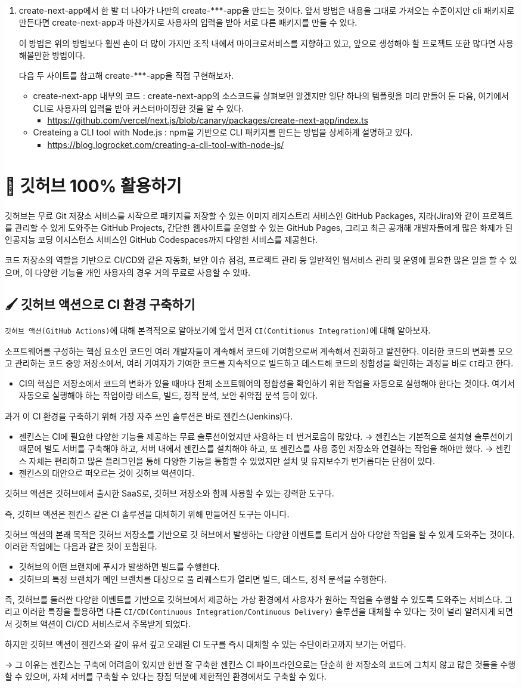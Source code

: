 1. create-next-app에서 한 발 더 나아가 나만의 create-\*\*\*-app을 만드는 것이다. 앞서 방법은 내용을 그대로 가져오는 수준이지만 cli 패키지로 만든다면 create-next-app과 마찬가지로 사용자의 입력을 받아 서로 다른 패키지를 만들 수 있다.

   이 방법은 위의 방법보다 훨씬 손이 더 많이 가지만 조직 내에서 마이크로서비스를 지향하고 있고, 앞으로 생성해야 할 프로젝트 또한 많다면 사용해볼만한 방법이다.

   다음 두 사이트를 참고해 create-\*\*\*-app을 직접 구현해보자.

   - create-next-app 내부의 코드 : create-next-app의 소스코드를 살펴보면 알겠지만 일단 하나의 템플릿을 미리 만들어 둔 다음, 여기에서 CLI로 사용자의 입력을 받아 커스터마이징한 것을 알 수 있다.
     - https://github.com/vercel/next.js/blob/canary/packages/create-next-app/index.ts
   - Createing a CLI tool with Node.js : npm을 기반으로 CLI 패키지를 만드는 방법을 상세하게 설명하고 있다.
     - https://blog.logrocket.com/creating-a-cli-tool-with-node-js/

# 📑 깃허브 100% 활용하기

깃허브는 무료 Git 저장소 서비스를 시작으로 패키지를 저장할 수 있는 이미지 레지스트리 서비스인 GitHub Packages, 지라(Jira)와 같이 프로젝트를 관리할 수 있게 도와주는 GitHub Projects, 간단한 웹사이트를 운영할 수 있는 GitHub Pages, 그리고 최근 공개해 개발자들에게 많은 화제가 된 인공지능 코딩 어시스턴스 서비스인 GitHub Codespaces까지 다양한 서비스를 제공한다.

코드 저장소의 역할을 기반으로 CI/CD와 같은 자동화, 보안 이슈 점검, 프로젝트 관리 등 일반적인 웹서비스 관리 및 운영에 필요한 많은 일을 할 수 있으며, 이 다양한 기능을 개인 사용자의 경우 거의 무료로 사용할 수 있따.

## 🖌️ 깃허브 액션으로 CI 환경 구축하기

`깃허브 액션(GitHub Actions)`에 대해 본격적으로 알아보기에 앞서 먼저 `CI(Contitionus Integration)`에 대해 알아보자.

소프트웨어를 구성하는 핵심 요소인 코드인 여러 개발자들이 계속해서 코드에 기여함으로써 계속해서 진화하고 발전한다. 이러한 코드의 변화를 모으고 관리하는 코드 중앙 저장소에서, 여러 기여자가 기여한 코드를 지속적으로 빌드하고 테스트해 코드의 정합성을 확인하는 과정을 바로 `CI`라고 한다.

- CI의 핵심은 저장소에서 코드의 변화가 있을 때마다 전체 소프트웨어의 정합성을 확인하기 위한 작업을 자동으로 실행해야 한다는 것이다. 여기서 자동으로 실행해야 하는 작업이랑 테스트, 빌드, 정적 분석, 보안 취약점 분석 등이 있다.

과거 이 CI 환경을 구축하기 위해 가장 자주 쓰인 솔루션은 바로 젠킨스(Jenkins)다.

- 젠킨스는 CI에 필요한 다양한 기능을 제공하는 무료 솔루션이었지만 사용하는 데 번거로움이 많았다.
  → 젠킨스는 기본적으로 설치형 솔루션이기 때문에 별도 서버를 구축해야 하고, 서버 내에서 젠킨스를 설치해야 하고, 또 젠킨스를 사용 중인 저장소와 연결하는 작업을 해야만 했다.
  → 젠킨스 자체는 편리하고 많은 플러그인을 통해 다양한 기능을 통합할 수 있었지만 설치 및 유지보수가 번거롭다는 단점이 있다.
- 젠킨스의 대안으로 떠오르는 것이 깃허브 액션이다.

깃허브 액션은 깃허브에서 출시한 SaaS로, 깃허브 저장소와 함께 사용할 수 있는 강력한 도구다.

즉, 깃허브 액션은 젠킨스 같은 CI 솔루션을 대체하기 위해 만들어진 도구는 아니다.

깃허브 액션의 본래 목적은 깃허브 저장소를 기반으로 깃 허브에서 발생하는 다양한 이벤트를 트리거 삼아 다양한 작업을 할 수 있게 도와주는 것이다. 이러한 작업에는 다음과 같은 것이 포함된다.

- 깃허브의 어떤 브랜치에 푸시가 발생하면 빌드를 수행한다.
- 깃허브의 특정 브랜치가 메인 브랜치를 대상으로 풀 리퀘스트가 열리면 빌드, 테스트, 정적 분석을 수행한다.

즉, 깃허브를 둘러싼 다양한 이벤트를 기반으로 깃허브에서 제공하는 가상 환경에서 사용자가 원하는 작업을 수행할 수 있도록 도와주는 서비스다. 그리고 이러한 특징을 활용하면 다른 `CI/CD(Continuous Integration/Continuous Delivery)` 솔루션을 대체할 수 있다는 것이 널리 알려지게 되면서 깃허브 액션이 CI/CD 서비스로서 주목받게 되었다.

하지만 깃허브 액션이 젠킨스와 같이 유서 깊고 오래된 CI 도구를 즉시 대체할 수 있는 수단이라고까지 보기는 어렵다.

→ 그 이유는 젠킨스는 구축에 어려움이 있지만 한번 잘 구축한 젠킨스 CI 파이프라인으로는 단순히 한 저장소의 코드에 그치지 않고 많은 것들을 수행할 수 있으며, 자체 서버를 구축할 수 있다는 장점 덕분에 제한적인 환경에서도 구축할 수 있다.
